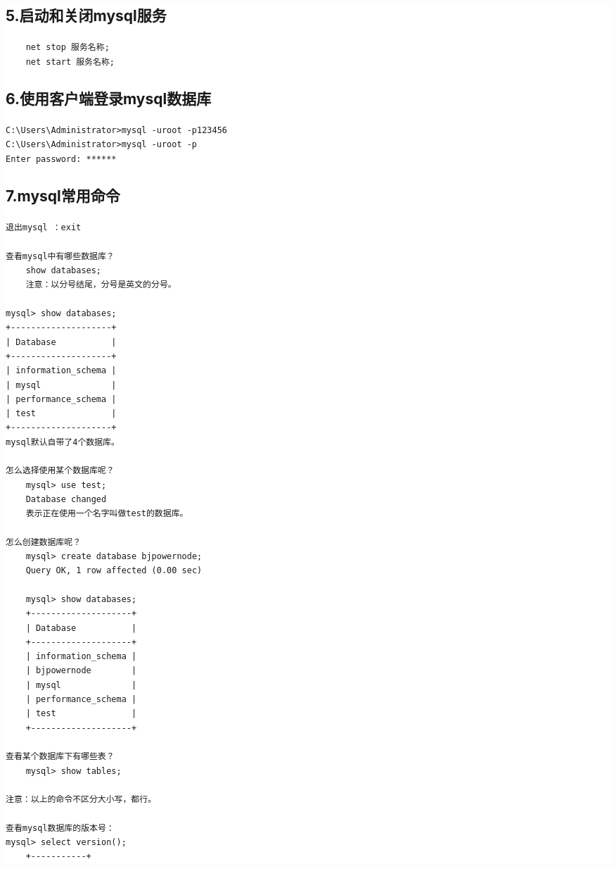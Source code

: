 ## 5.启动和关闭mysql服务

		net stop 服务名称;
		net start 服务名称;



## 6.使用客户端登录mysql数据库

```
C:\Users\Administrator>mysql -uroot -p123456
C:\Users\Administrator>mysql -uroot -p
Enter password: ******
```



## 7.mysql常用命令

```mysql
退出mysql ：exit

查看mysql中有哪些数据库？
	show databases; 
	注意：以分号结尾，分号是英文的分号。

mysql> show databases;
+--------------------+
| Database           |
+--------------------+
| information_schema |
| mysql              |
| performance_schema |
| test               |
+--------------------+
mysql默认自带了4个数据库。

怎么选择使用某个数据库呢？
	mysql> use test;
	Database changed
	表示正在使用一个名字叫做test的数据库。

怎么创建数据库呢？
	mysql> create database bjpowernode;
	Query OK, 1 row affected (0.00 sec)

	mysql> show databases;
	+--------------------+
	| Database           |
	+--------------------+
	| information_schema |
	| bjpowernode        |
	| mysql              |
	| performance_schema |
	| test               |
	+--------------------+

查看某个数据库下有哪些表？
	mysql> show tables;

注意：以上的命令不区分大小写，都行。

查看mysql数据库的版本号：
mysql> select version();
	+-----------+
```